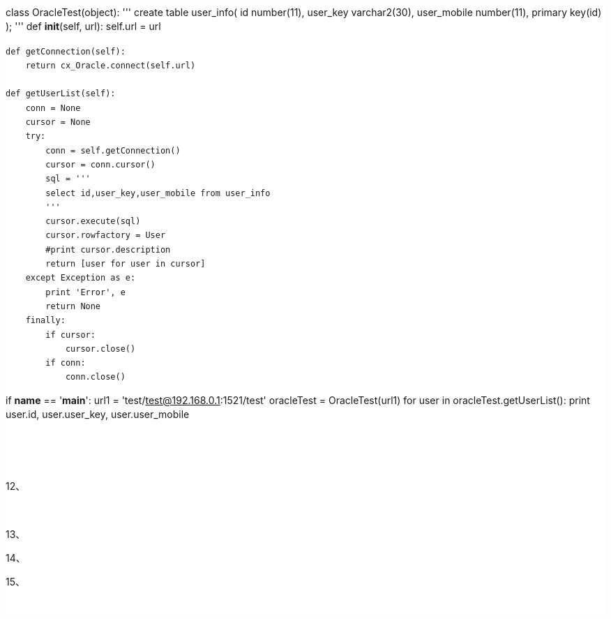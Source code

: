 class OracleTest(object):
    '''
    create table user_info(
        id number(11),
        user_key varchar2(30),
        user_mobile number(11),
        primary key(id)
    );
    '''
    def __init__(self, url):
        self.url = url
        
    def getConnection(self):
        return cx_Oracle.connect(self.url)
    
    def getUserList(self): 
        conn = None
        cursor = None
        try:
            conn = self.getConnection()
            cursor = conn.cursor()
            sql = '''
            select id,user_key,user_mobile from user_info
            '''
            cursor.execute(sql)
            cursor.rowfactory = User
            #print cursor.description
            return [user for user in cursor]
        except Exception as e:
            print 'Error', e
            return None
        finally:
            if cursor:
                cursor.close()
            if conn:
                conn.close()

if __name__ == '__main__':
    url1 = 'test/test@192.168.0.1:1521/test'
    oracleTest = OracleTest(url1)
    for user in oracleTest.getUserList():
        print user.id, user.user_key, user.user_mobile
</pre> 
 <p>&nbsp;</p> 
 <p>&nbsp;</p> 
 <p>12、&nbsp;</p> 
 <p>&nbsp;</p> 
 <p>13、</p> 
 <p>14、</p> 
 <p>15、</p> 
 <p>&nbsp;</p> 
</div>